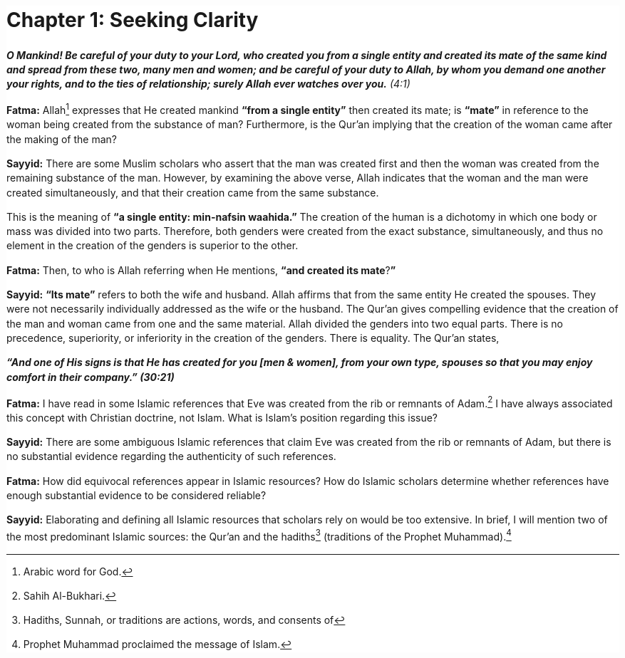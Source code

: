 Chapter 1: Seeking Clarity
==========================

***O Mankind! Be careful of your duty to your Lord, who created you from
a single entity and created its mate of the same kind and spread from
these two, many men and women; and be careful of your duty to Allah, by
whom you demand one another your rights, and to the ties of
relationship; surely Allah ever watches over you.*** *(4:1)*

**Fatma:** Allah[^1] expresses that He created mankind **“from a single
entity”** then created its mate; is **“mate”** in reference to the woman
being created from the substance of man? Furthermore, is the Qur’an
implying that the creation of the woman came after the making of the
man?

**Sayyid:** There are some Muslim scholars who assert that the man was
created first and then the woman was created from the remaining
substance of the man. However, by examining the above verse, Allah
indicates that the woman and the man were created simultaneously, and
that their creation came from the same substance.

This is the meaning of **“a single entity: min-nafsin waahida.”** The
creation of the human is a dichotomy in which one body or mass was
divided into two parts. Therefore, both genders were created from the
exact substance, simultaneously, and thus no element in the creation of
the genders is superior to the other.

**Fatma:** Then, to who is Allah referring when He mentions, **“and
created its mate**?**”**

**Sayyid:** **“Its mate”** refers to both the wife and husband. Allah
affirms that from the same entity He created the spouses. They were not
necessarily individually addressed as the wife or the husband. The
Qur’an gives compelling evidence that the creation of the man and woman
came from one and the same material. Allah divided the genders into two
equal parts. There is no precedence, superiority, or inferiority in the
creation of the genders. There is equality. The Qur’an states,

***“And one of His signs is that He has created for you [men & women],
from your own type, spouses so that you may enjoy comfort in their
company.” (30:21)***

**Fatma:** I have read in some Islamic references that Eve was created
from the rib or remnants of Adam.[^2] I have always associated this
concept with Christian doctrine, not Islam. What is Islam’s position
regarding this issue?

**Sayyid:** There are some ambiguous Islamic references that claim Eve
was created from the rib or remnants of Adam, but there is no
substantial evidence regarding the authenticity of such references.

**Fatma:** How did equivocal references appear in Islamic resources? How
do Islamic scholars determine whether references have enough substantial
evidence to be considered reliable?

**Sayyid:** Elaborating and defining all Islamic resources that scholars
rely on would be too extensive. In brief, I will mention two of the most
predominant Islamic sources: the Qur’an and the hadiths[^3] (traditions
of the Prophet Muhammad).[^4]


[^1]: Arabic word for God.
[^2]: Sahih Al-Bukhari.
[^3]: Hadiths, Sunnah, or traditions are actions, words, and consents of
[^4]: Prophet Muhammad proclaimed the message of Islam.
[^5]: Inquires about Shi'a Islam, Sayyid Moustafa Al-Qazwini. Schools of
[^6]: The twelve Imams are the descendents and successors of the
[^7]: Israelite is a term referring to a set of Biblical stories and
[^8]: Sh’ia: followers of the Prophet through his infallible family (for
[^9]: Sharh Ibn Aby Al-Hadia, v.1 p. 360.
[^10]: Qur’an, 2:36 & 7:20-24. Adam & Eve’s disobedience was not
[^11]: Qur’an, 20:115-121.
[^12]: Qur’an, 7:23 & 2:36.
[^13]: Qur’an, 17:15.
[^14]: Few examples: inheritance, voting, freedom of expression,
[^15]: Qur’an, 16:58/59 & 17:31.
[^16]: Qur’an, 24:33.
[^17]: Qur’an, 2:231-232.
[^18]: Qur’an, 60:12.
[^19]: Qur’an, 4:32.
[^20]: Qur’an, 4:7.
[^21]: London Times, 22 June 1994, Taslima Nasreen, a Bangladeshi
[^22]: Mustadrak Al-Wasel, v. 2, p. 615.
[^23]: Mustadrak Al-Wasel, p. 614.
[^24]: Makarin Al- Akhaq, authority of Ibn Abbas.
[^25]: Wasail Al-Sh’iah, v. 15, p. 100.